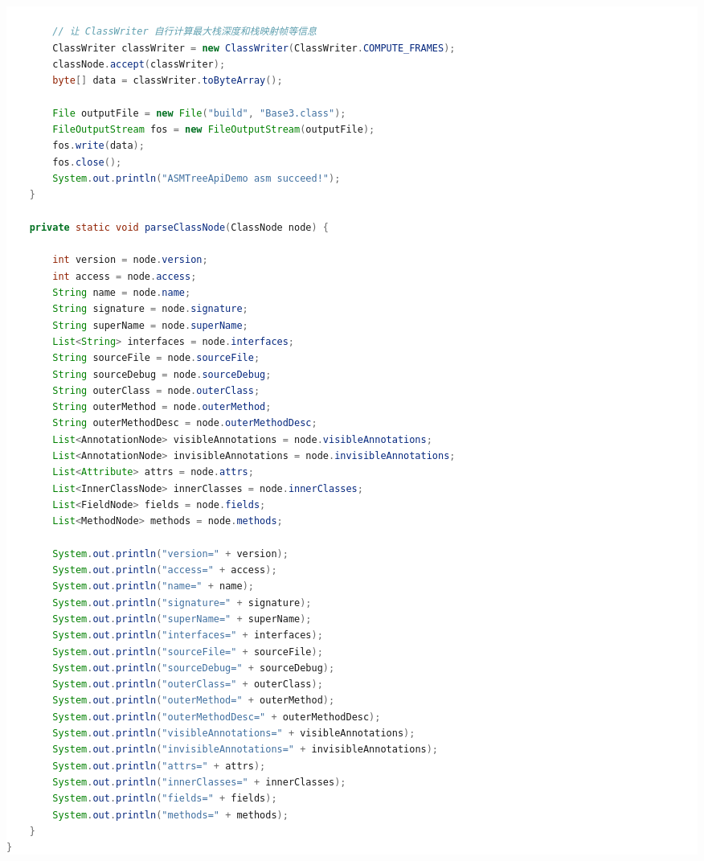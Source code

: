```java

        // 让 ClassWriter 自行计算最大栈深度和栈映射帧等信息
        ClassWriter classWriter = new ClassWriter(ClassWriter.COMPUTE_FRAMES);
        classNode.accept(classWriter);
        byte[] data = classWriter.toByteArray();

        File outputFile = new File("build", "Base3.class");
        FileOutputStream fos = new FileOutputStream(outputFile);
        fos.write(data);
        fos.close();
        System.out.println("ASMTreeApiDemo asm succeed!");
    }

    private static void parseClassNode(ClassNode node) {

        int version = node.version;
        int access = node.access;
        String name = node.name;
        String signature = node.signature;
        String superName = node.superName;
        List<String> interfaces = node.interfaces;
        String sourceFile = node.sourceFile;
        String sourceDebug = node.sourceDebug;
        String outerClass = node.outerClass;
        String outerMethod = node.outerMethod;
        String outerMethodDesc = node.outerMethodDesc;
        List<AnnotationNode> visibleAnnotations = node.visibleAnnotations;
        List<AnnotationNode> invisibleAnnotations = node.invisibleAnnotations;
        List<Attribute> attrs = node.attrs;
        List<InnerClassNode> innerClasses = node.innerClasses;
        List<FieldNode> fields = node.fields;
        List<MethodNode> methods = node.methods;

        System.out.println("version=" + version);
        System.out.println("access=" + access);
        System.out.println("name=" + name);
        System.out.println("signature=" + signature);
        System.out.println("superName=" + superName);
        System.out.println("interfaces=" + interfaces);
        System.out.println("sourceFile=" + sourceFile);
        System.out.println("sourceDebug=" + sourceDebug);
        System.out.println("outerClass=" + outerClass);
        System.out.println("outerMethod=" + outerMethod);
        System.out.println("outerMethodDesc=" + outerMethodDesc);
        System.out.println("visibleAnnotations=" + visibleAnnotations);
        System.out.println("invisibleAnnotations=" + invisibleAnnotations);
        System.out.println("attrs=" + attrs);
        System.out.println("innerClasses=" + innerClasses);
        System.out.println("fields=" + fields);
        System.out.println("methods=" + methods);
    }
}
```
